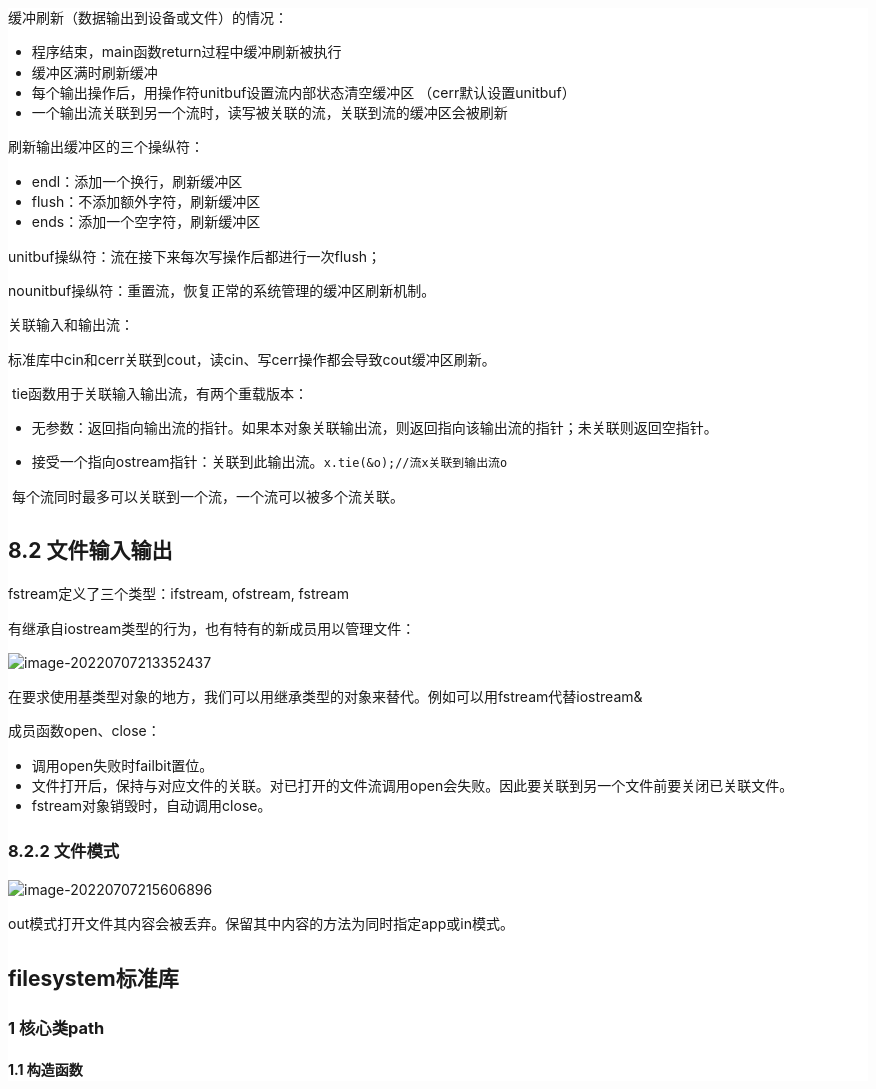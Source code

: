 缓冲刷新（数据输出到设备或文件）的情况：

- 程序结束，main函数return过程中缓冲刷新被执行
- 缓冲区满时刷新缓冲
- 每个输出操作后，用操作符unitbuf设置流内部状态清空缓冲区 （cerr默认设置unitbuf）
- 一个输出流关联到另一个流时，读写被关联的流，关联到流的缓冲区会被刷新

刷新输出缓冲区的三个操纵符：

- endl：添加一个换行，刷新缓冲区
- flush：不添加额外字符，刷新缓冲区
- ends：添加一个空字符，刷新缓冲区

unitbuf操纵符：流在接下来每次写操作后都进行一次flush；

nounitbuf操纵符：重置流，恢复正常的系统管理的缓冲区刷新机制。

关联输入和输出流：

​	标准库中cin和cerr关联到cout，读cin、写cerr操作都会导致cout缓冲区刷新。

​	tie函数用于关联输入输出流，有两个重载版本：

- 无参数：返回指向输出流的指针。如果本对象关联输出流，则返回指向该输出流的指针；未关联则返回空指针。

- 接受一个指向ostream指针：关联到此输出流。`x.tie(&o);//流x关联到输出流o`

​	每个流同时最多可以关联到一个流，一个流可以被多个流关联。

## 8.2 文件输入输出

fstream定义了三个类型：ifstream, ofstream, fstream

有继承自iostream类型的行为，也有特有的新成员用以管理文件：

![image-20220707213352437](C:\Users\18265\AppData\Roaming\Typora\typora-user-images\image-20220707213352437.png)

在要求使用基类型对象的地方，我们可以用继承类型的对象来替代。例如可以用fstream代替iostream&

成员函数open、close：

- 调用open失败时failbit置位。
- 文件打开后，保持与对应文件的关联。对已打开的文件流调用open会失败。因此要关联到另一个文件前要关闭已关联文件。
- fstream对象销毁时，自动调用close。

### 8.2.2 文件模式

![image-20220707215606896](C:\Users\18265\AppData\Roaming\Typora\typora-user-images\image-20220707215606896.png)

out模式打开文件其内容会被丢弃。保留其中内容的方法为同时指定app或in模式。

## filesystem标准库

### 1 核心类path

#### 1.1 构造函数
